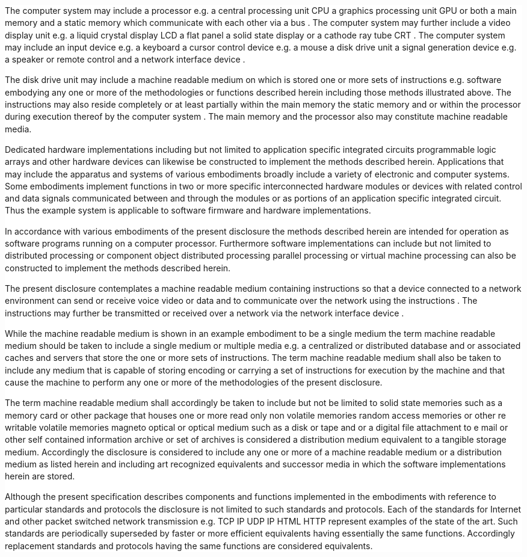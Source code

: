 The computer system may include a processor e.g. a central processing unit CPU a graphics processing unit GPU or both a main memory and a static memory which communicate with each other via a bus . The computer system may further include a video display unit e.g. a liquid crystal display LCD a flat panel a solid state display or a cathode ray tube CRT . The computer system may include an input device e.g. a keyboard a cursor control device e.g. a mouse a disk drive unit a signal generation device e.g. a speaker or remote control and a network interface device .

The disk drive unit may include a machine readable medium on which is stored one or more sets of instructions e.g. software embodying any one or more of the methodologies or functions described herein including those methods illustrated above. The instructions may also reside completely or at least partially within the main memory the static memory and or within the processor during execution thereof by the computer system . The main memory and the processor also may constitute machine readable media.

Dedicated hardware implementations including but not limited to application specific integrated circuits programmable logic arrays and other hardware devices can likewise be constructed to implement the methods described herein. Applications that may include the apparatus and systems of various embodiments broadly include a variety of electronic and computer systems. Some embodiments implement functions in two or more specific interconnected hardware modules or devices with related control and data signals communicated between and through the modules or as portions of an application specific integrated circuit. Thus the example system is applicable to software firmware and hardware implementations.

In accordance with various embodiments of the present disclosure the methods described herein are intended for operation as software programs running on a computer processor. Furthermore software implementations can include but not limited to distributed processing or component object distributed processing parallel processing or virtual machine processing can also be constructed to implement the methods described herein.

The present disclosure contemplates a machine readable medium containing instructions so that a device connected to a network environment can send or receive voice video or data and to communicate over the network using the instructions . The instructions may further be transmitted or received over a network via the network interface device .

While the machine readable medium is shown in an example embodiment to be a single medium the term machine readable medium should be taken to include a single medium or multiple media e.g. a centralized or distributed database and or associated caches and servers that store the one or more sets of instructions. The term machine readable medium shall also be taken to include any medium that is capable of storing encoding or carrying a set of instructions for execution by the machine and that cause the machine to perform any one or more of the methodologies of the present disclosure.

The term machine readable medium shall accordingly be taken to include but not be limited to solid state memories such as a memory card or other package that houses one or more read only non volatile memories random access memories or other re writable volatile memories magneto optical or optical medium such as a disk or tape and or a digital file attachment to e mail or other self contained information archive or set of archives is considered a distribution medium equivalent to a tangible storage medium. Accordingly the disclosure is considered to include any one or more of a machine readable medium or a distribution medium as listed herein and including art recognized equivalents and successor media in which the software implementations herein are stored.

Although the present specification describes components and functions implemented in the embodiments with reference to particular standards and protocols the disclosure is not limited to such standards and protocols. Each of the standards for Internet and other packet switched network transmission e.g. TCP IP UDP IP HTML HTTP represent examples of the state of the art. Such standards are periodically superseded by faster or more efficient equivalents having essentially the same functions. Accordingly replacement standards and protocols having the same functions are considered equivalents.
